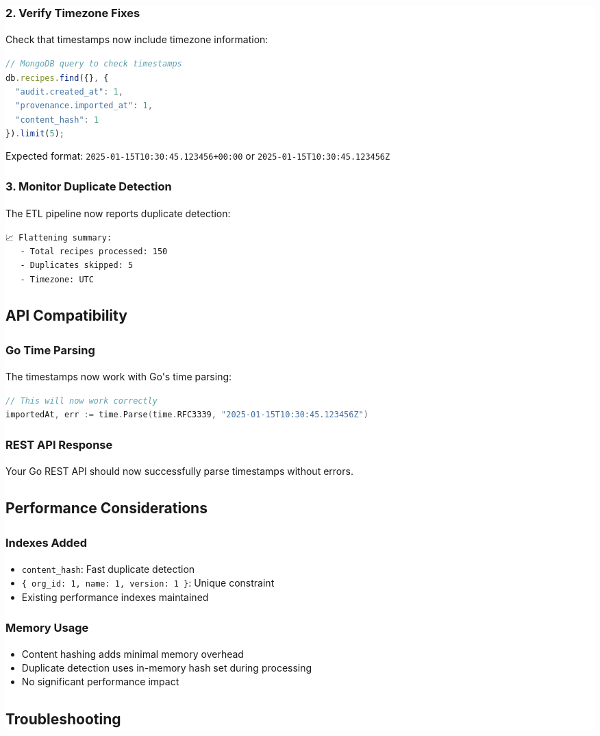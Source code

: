 ### 2. Verify Timezone Fixes
Check that timestamps now include timezone information:

```javascript
// MongoDB query to check timestamps
db.recipes.find({}, {
  "audit.created_at": 1,
  "provenance.imported_at": 1,
  "content_hash": 1
}).limit(5);
```

Expected format: `2025-01-15T10:30:45.123456+00:00` or `2025-01-15T10:30:45.123456Z`

### 3. Monitor Duplicate Detection
The ETL pipeline now reports duplicate detection:

```
📈 Flattening summary:
   - Total recipes processed: 150
   - Duplicates skipped: 5
   - Timezone: UTC
```

## API Compatibility

### Go Time Parsing
The timestamps now work with Go's time parsing:

```go
// This will now work correctly
importedAt, err := time.Parse(time.RFC3339, "2025-01-15T10:30:45.123456Z")
```

### REST API Response
Your Go REST API should now successfully parse timestamps without errors.

## Performance Considerations

### Indexes Added
- `content_hash`: Fast duplicate detection
- `{ org_id: 1, name: 1, version: 1 }`: Unique constraint
- Existing performance indexes maintained

### Memory Usage
- Content hashing adds minimal memory overhead
- Duplicate detection uses in-memory hash set during processing
- No significant performance impact

## Troubleshooting
